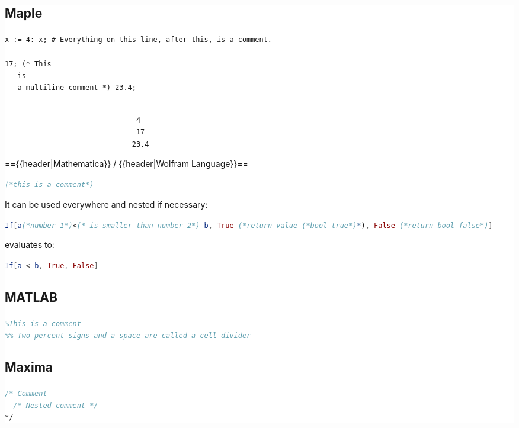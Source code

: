 ## Maple


```Maple
x := 4: x; # Everything on this line, after this, is a comment.

17; (* This
   is
   a multiline comment *) 23.4;
```

```txt

                               4
                               17
                              23.4

```


=={{header|Mathematica}} / {{header|Wolfram Language}}==

```Mathematica
(*this is a comment*)
```

It can be used everywhere and nested if necessary:

```Mathematica
If[a(*number 1*)<(* is smaller than number 2*) b, True (*return value (*bool true*)*), False (*return bool false*)]
```

evaluates to:

```Mathematica
If[a < b, True, False]
```



## MATLAB



```MATLAB
%This is a comment
%% Two percent signs and a space are called a cell divider
```



## Maxima


```maxima
/* Comment
  /* Nested comment */
*/
```
